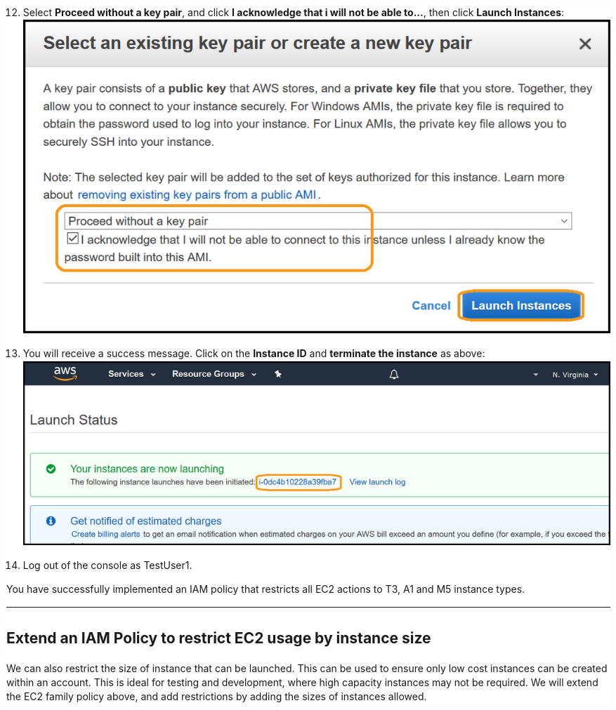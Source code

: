 12. Select **Proceed without a key pair**, and click **I acknowledge that i will not be able to...**, then click **Launch Instances**:
![Images/AWSFamilyRestrict24.png](/Images/AWSFamilyRestrict24.png)

13. You will receive a success message.  Click on the **Instance ID** and **terminate the instance** as above:
![Images/AWSFamilyRestrict25.png](/Images/AWSFamilyRestrict25.png)

14. Log out of the console as TestUser1.

You have successfully implemented an IAM policy that restricts all EC2 actions to T3, A1 and M5 instance types.
 
---

## Extend an IAM Policy to restrict EC2 usage by instance size
We can also restrict the size of instance that can be launched. This can be used to ensure only low cost instances can be created within an account. This is ideal for testing and development, where high capacity instances may not be required. We will extend the EC2 family policy above, and add restrictions by adding the sizes of instances allowed.
